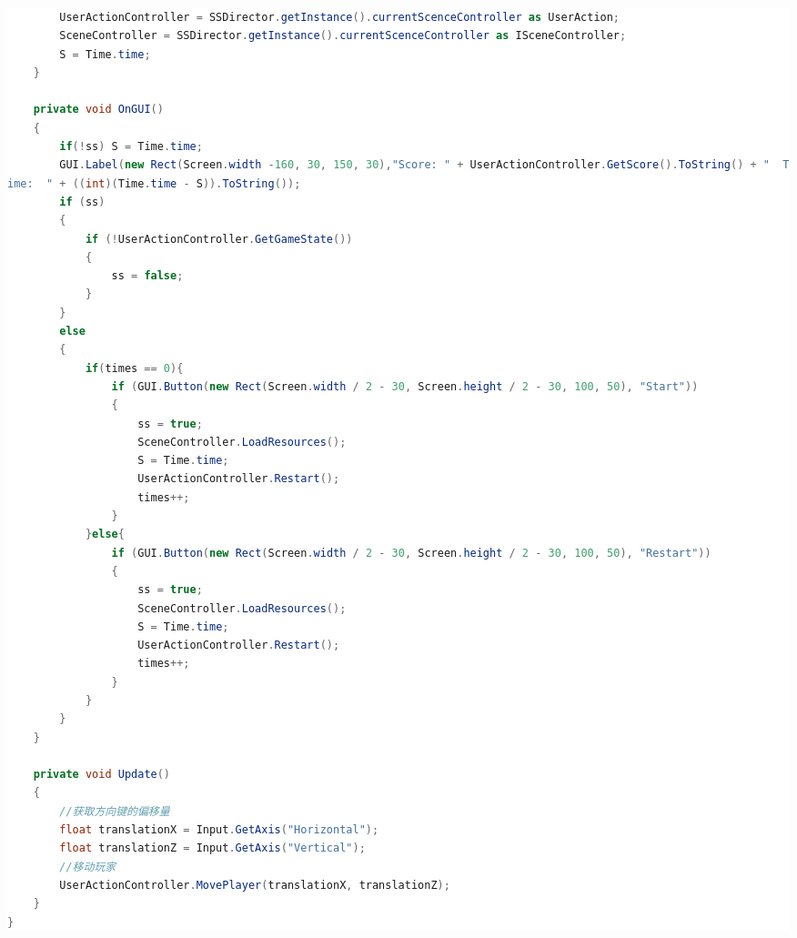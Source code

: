 ```c#
        UserActionController = SSDirector.getInstance().currentScenceController as UserAction;
        SceneController = SSDirector.getInstance().currentScenceController as ISceneController;
        S = Time.time;
    }

    private void OnGUI()
    {
        if(!ss) S = Time.time;
        GUI.Label(new Rect(Screen.width -160, 30, 150, 30),"Score: " + UserActionController.GetScore().ToString() + "  Time:  " + ((int)(Time.time - S)).ToString());
        if (ss)
        {
            if (!UserActionController.GetGameState())
            {
                ss = false;
            }
        }
        else
        {
            if(times == 0){
                if (GUI.Button(new Rect(Screen.width / 2 - 30, Screen.height / 2 - 30, 100, 50), "Start"))
                {
                    ss = true;
                    SceneController.LoadResources();
                    S = Time.time;
                    UserActionController.Restart();
                    times++;
                }
            }else{
                if (GUI.Button(new Rect(Screen.width / 2 - 30, Screen.height / 2 - 30, 100, 50), "Restart"))
                {
                    ss = true;
                    SceneController.LoadResources();
                    S = Time.time;
                    UserActionController.Restart();
                    times++;
                }
            }
        }
    }

    private void Update()
    {
        //获取方向键的偏移量
        float translationX = Input.GetAxis("Horizontal");
        float translationZ = Input.GetAxis("Vertical");
        //移动玩家
        UserActionController.MovePlayer(translationX, translationZ);
    }
}

```
